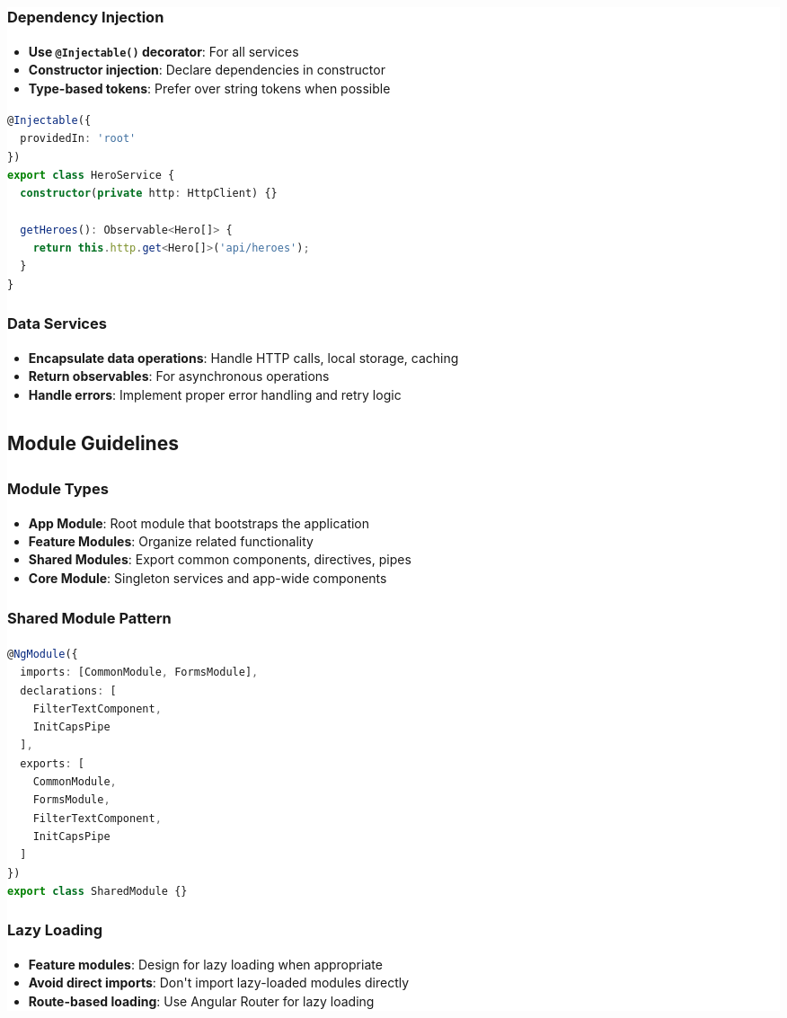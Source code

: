 ### Dependency Injection
- **Use `@Injectable()` decorator**: For all services
- **Constructor injection**: Declare dependencies in constructor
- **Type-based tokens**: Prefer over string tokens when possible

```typescript
@Injectable({
  providedIn: 'root'
})
export class HeroService {
  constructor(private http: HttpClient) {}

  getHeroes(): Observable<Hero[]> {
    return this.http.get<Hero[]>('api/heroes');
  }
}
```

### Data Services
- **Encapsulate data operations**: Handle HTTP calls, local storage, caching
- **Return observables**: For asynchronous operations
- **Handle errors**: Implement proper error handling and retry logic

## Module Guidelines

### Module Types
- **App Module**: Root module that bootstraps the application
- **Feature Modules**: Organize related functionality
- **Shared Modules**: Export common components, directives, pipes
- **Core Module**: Singleton services and app-wide components

### Shared Module Pattern
```typescript
@NgModule({
  imports: [CommonModule, FormsModule],
  declarations: [
    FilterTextComponent,
    InitCapsPipe
  ],
  exports: [
    CommonModule,
    FormsModule,
    FilterTextComponent,
    InitCapsPipe
  ]
})
export class SharedModule {}
```

### Lazy Loading
- **Feature modules**: Design for lazy loading when appropriate
- **Avoid direct imports**: Don't import lazy-loaded modules directly
- **Route-based loading**: Use Angular Router for lazy loading
